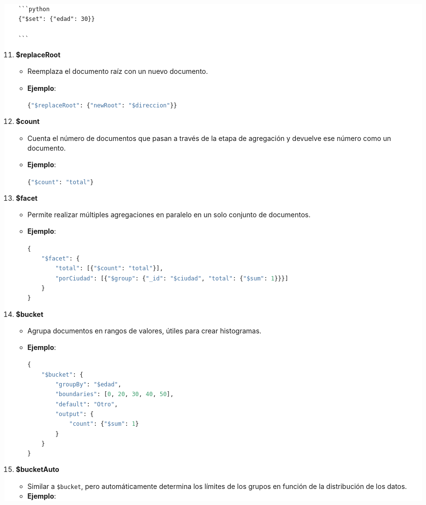         ```python
        {"$set": {"edad": 30}}
        
        ```
        
11. **$replaceRoot**
    - Reemplaza el documento raíz con un nuevo documento.
    - **Ejemplo**:
        
        ```python
        {"$replaceRoot": {"newRoot": "$direccion"}}
        
        ```
        
12. **$count**
    - Cuenta el número de documentos que pasan a través de la etapa de agregación y devuelve ese número como un documento.
    - **Ejemplo**:
        
        ```python
        {"$count": "total"}
        
        ```
        
13. **$facet**
    - Permite realizar múltiples agregaciones en paralelo en un solo conjunto de documentos.
    - **Ejemplo**:
        
        ```python
        {
            "$facet": {
                "total": [{"$count": "total"}],
                "porCiudad": [{"$group": {"_id": "$ciudad", "total": {"$sum": 1}}}]
            }
        }
        
        ```
        
14. **$bucket**
    - Agrupa documentos en rangos de valores, útiles para crear histogramas.
    - **Ejemplo**:
        
        ```python
        {
            "$bucket": {
                "groupBy": "$edad",
                "boundaries": [0, 20, 30, 40, 50],
                "default": "Otro",
                "output": {
                    "count": {"$sum": 1}
                }
            }
        }
        
        ```
        
15. **$bucketAuto**
    - Similar a `$bucket`, pero automáticamente determina los límites de los grupos en función de la distribución de los datos.
    - **Ejemplo**:
        